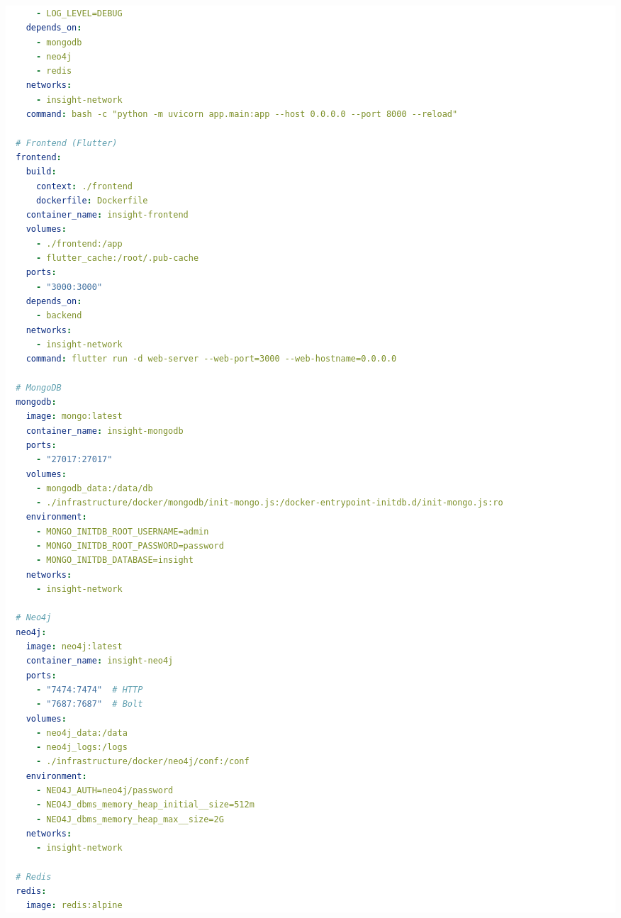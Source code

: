```yaml
      - LOG_LEVEL=DEBUG
    depends_on:
      - mongodb
      - neo4j
      - redis
    networks:
      - insight-network
    command: bash -c "python -m uvicorn app.main:app --host 0.0.0.0 --port 8000 --reload"
  
  # Frontend (Flutter)
  frontend:
    build:
      context: ./frontend
      dockerfile: Dockerfile
    container_name: insight-frontend
    volumes:
      - ./frontend:/app
      - flutter_cache:/root/.pub-cache
    ports:
      - "3000:3000"
    depends_on:
      - backend
    networks:
      - insight-network
    command: flutter run -d web-server --web-port=3000 --web-hostname=0.0.0.0

  # MongoDB
  mongodb:
    image: mongo:latest
    container_name: insight-mongodb
    ports:
      - "27017:27017"
    volumes:
      - mongodb_data:/data/db
      - ./infrastructure/docker/mongodb/init-mongo.js:/docker-entrypoint-initdb.d/init-mongo.js:ro
    environment:
      - MONGO_INITDB_ROOT_USERNAME=admin
      - MONGO_INITDB_ROOT_PASSWORD=password
      - MONGO_INITDB_DATABASE=insight
    networks:
      - insight-network

  # Neo4j
  neo4j:
    image: neo4j:latest
    container_name: insight-neo4j
    ports:
      - "7474:7474"  # HTTP
      - "7687:7687"  # Bolt
    volumes:
      - neo4j_data:/data
      - neo4j_logs:/logs
      - ./infrastructure/docker/neo4j/conf:/conf
    environment:
      - NEO4J_AUTH=neo4j/password
      - NEO4J_dbms_memory_heap_initial__size=512m
      - NEO4J_dbms_memory_heap_max__size=2G
    networks:
      - insight-network

  # Redis
  redis:
    image: redis:alpine
```